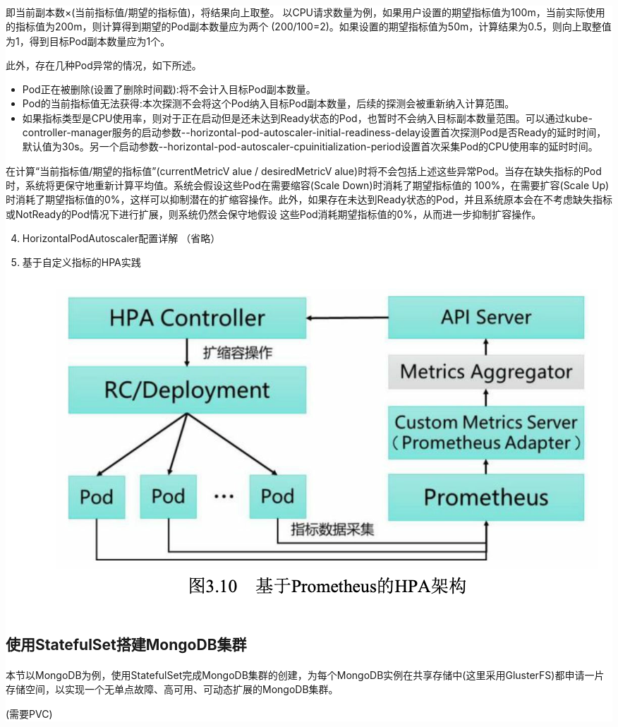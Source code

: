 即当前副本数×(当前指标值/期望的指标值)，将结果向上取整。
以CPU请求数量为例，如果用户设置的期望指标值为100m，当前实际使用的指标值为200m，则计算得到期望的Pod副本数量应为两个 (200/100=2)。如果设置的期望指标值为50m，计算结果为0.5，则向上取整值为1，得到目标Pod副本数量应为1个。

此外，存在几种Pod异常的情况，如下所述。 
- Pod正在被删除(设置了删除时间戳):将不会计入目标Pod副本数量。
- Pod的当前指标值无法获得:本次探测不会将这个Pod纳入目标Pod副本数量，后续的探测会被重新纳入计算范围。
- 如果指标类型是CPU使用率，则对于正在启动但是还未达到Ready状态的Pod，也暂时不会纳入目标副本数量范围。可以通过kube-controller-manager服务的启动参数--horizontal-pod-autoscaler-initial-readiness-delay设置首次探测Pod是否Ready的延时时间，默认值为30s。另一个启动参数--horizontal-pod-autoscaler-cpuinitialization-period设置首次采集Pod的CPU使用率的延时时间。

在计算“当前指标值/期望的指标值”(currentMetricV alue / desiredMetricV alue)时将不会包括上述这些异常Pod。当存在缺失指标的Pod时，系统将更保守地重新计算平均值。系统会假设这些Pod在需要缩容(Scale Down)时消耗了期望指标值的 100%，在需要扩容(Scale Up)时消耗了期望指标值的0%，这样可以抑制潜在的扩缩容操作。此外，如果存在未达到Ready状态的Pod，并且系统原本会在不考虑缺失指标或NotReady的Pod情况下进行扩展，则系统仍然会保守地假设 这些Pod消耗期望指标值的0%，从而进一步抑制扩容操作。

4. HorizontalPodAutoscaler配置详解
（省略）

5. 基于自定义指标的HPA实践
![基于Prometheus的HPA架构](./../assets/images/2022012604.png)

## 使用StatefulSet搭建MongoDB集群
本节以MongoDB为例，使用StatefulSet完成MongoDB集群的创建，为每个MongoDB实例在共享存储中(这里采用GlusterFS)都申请一片存储空间，以实现一个无单点故障、高可用、可动态扩展的MongoDB集群。

(需要PVC)
